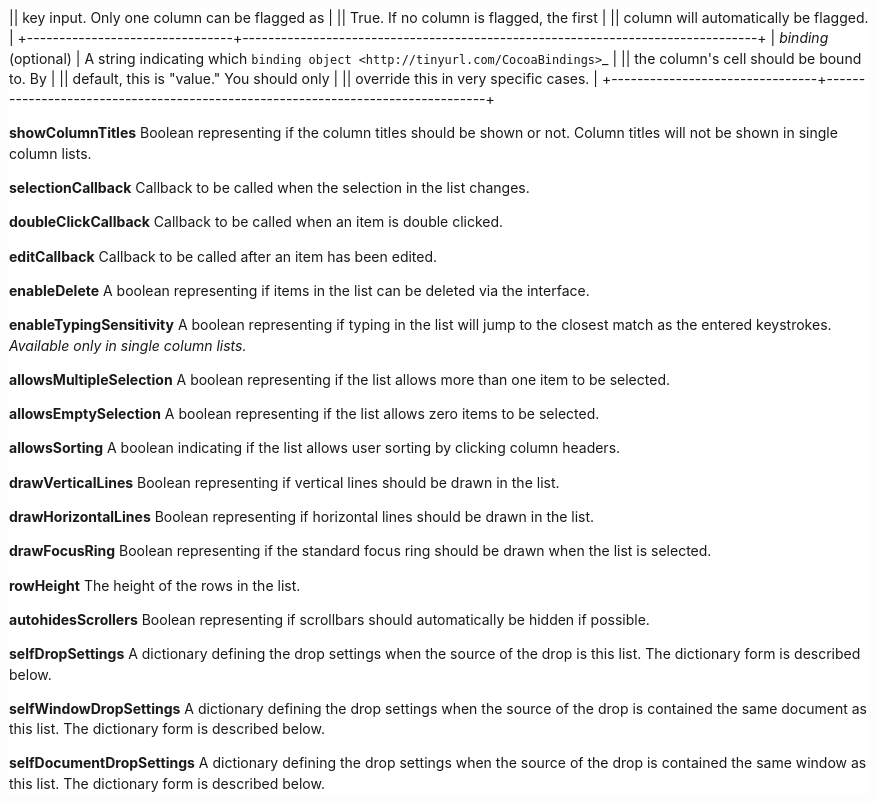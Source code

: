 || key input. Only one column can be flagged as   |
|| True. If no column is flagged, the first   |
|| column will automatically be flagged.  |
+--------------------------------+--------------------------------------------------------------------------------+
| *binding* (optional)   | A string indicating which `binding object <http://tinyurl.com/CocoaBindings>`_ |
|| the column's cell should be bound to. By   |
|| default, this is "value." You should only  |
|| override this in very specific cases.  |
+--------------------------------+--------------------------------------------------------------------------------+

**showColumnTitles** Boolean representing if the column titles should be shown or not.
Column titles will not be shown in single column lists.

**selectionCallback** Callback to be called when the selection in the list changes.

**doubleClickCallback** Callback to be called when an item is double clicked.

**editCallback** Callback to be called after an item has been edited.

**enableDelete** A boolean representing if items in the list can be deleted via the interface.

**enableTypingSensitivity** A boolean representing if typing in the list will jump to the
closest match as the entered keystrokes. *Available only in single column lists.*

**allowsMultipleSelection** A boolean representing if the list allows more than one item to be selected.

**allowsEmptySelection** A boolean representing if the list allows zero items to be selected.

**allowsSorting** A boolean indicating if the list allows user sorting by clicking column headers.

**drawVerticalLines** Boolean representing if vertical lines should be drawn in the list.

**drawHorizontalLines** Boolean representing if horizontal lines should be drawn in the list.

**drawFocusRing** Boolean representing if the standard focus ring should be drawn when the list is selected.

**rowHeight** The height of the rows in the list.

**autohidesScrollers** Boolean representing if scrollbars should automatically be hidden if possible.

**selfDropSettings** A dictionary defining the drop settings when the source of the drop
is this list. The dictionary form is described below.

**selfWindowDropSettings** A dictionary defining the drop settings when the source of the drop
is contained the same document as this list. The dictionary form is described below.

**selfDocumentDropSettings** A dictionary defining the drop settings when the source of the drop
is contained the same window as this list. The dictionary form is described below.
